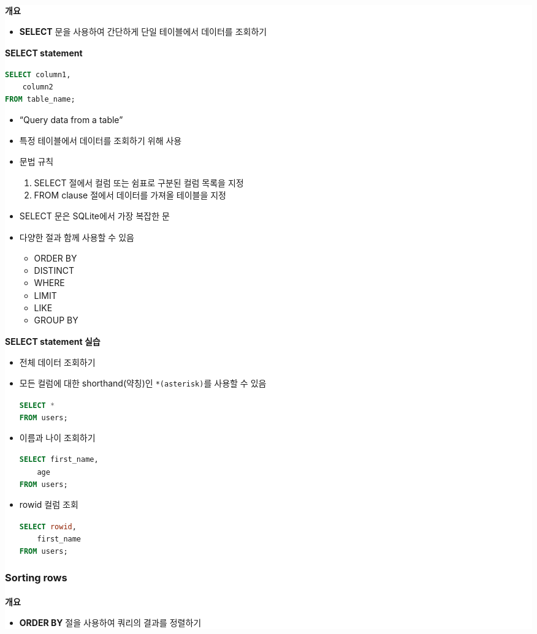 **개요**

- **SELECT** 문을 사용하여 간단하게 단일 테이블에서 데이터를 조회하기

**SELECT statement**

```sql
SELECT column1,
    column2
FROM table_name;
```

- “Query data from a table”
- 특정 테이블에서 데이터를 조회하기 위해 사용
- 문법 규칙
  1. SELECT 절에서 컬럼 또는 쉼표로 구분된 컬럼 목록을 지정
  2. FROM clause 절에서 데이터를 가져올 테이블을 지정

- SELECT 문은 SQLite에서 가장 복잡한 문
- 다양한 절과 함께 사용할 수 있음
  - ORDER BY
  - DISTINCT
  - WHERE
  - LIMIT
  - LIKE
  - GROUP BY

**SELECT statement 실습**

- 전체 데이터 조회하기

- 모든 컬럼에 대한 shorthand(약칭)인 `*(asterisk)`를 사용할 수 있음

  ```sql
  SELECT *
  FROM users;
  ```

- 이름과 나이 조회하기

  ```sql
  SELECT first_name,
      age
  FROM users;
  ```

- rowid 컬럼 조회

  ```sql
  SELECT rowid,
      first_name
  FROM users;
  ```

### Sorting rows

**개요**

- **ORDER BY** 절을 사용하여 쿼리의 결과를 정렬하기
